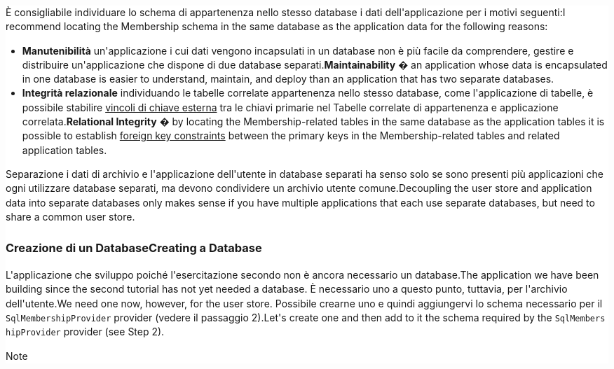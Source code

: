 <span data-ttu-id="fa9a4-133">È consigliabile individuare lo schema di appartenenza nello stesso database i dati dell'applicazione per i motivi seguenti:</span><span class="sxs-lookup"><span data-stu-id="fa9a4-133">I recommend locating the Membership schema in the same database as the application data for the following reasons:</span></span>

- <span data-ttu-id="fa9a4-134">**Manutenibilità** un'applicazione i cui dati vengono incapsulati in un database non è più facile da comprendere, gestire e distribuire un'applicazione che dispone di due database separati.</span><span class="sxs-lookup"><span data-stu-id="fa9a4-134">**Maintainability** � an application whose data is encapsulated in one database is easier to understand, maintain, and deploy than an application that has two separate databases.</span></span>
- <span data-ttu-id="fa9a4-135">**Integrità relazionale** individuando le tabelle correlate appartenenza nello stesso database, come l'applicazione di tabelle, è possibile stabilire [vincoli di chiave esterna](http://en.wikipedia.org/wiki/Foreign_key) tra le chiavi primarie nel Tabelle correlate di appartenenza e applicazione correlata.</span><span class="sxs-lookup"><span data-stu-id="fa9a4-135">**Relational Integrity** � by locating the Membership-related tables in the same database as the application tables it is possible to establish [foreign key constraints](http://en.wikipedia.org/wiki/Foreign_key) between the primary keys in the Membership-related tables and related application tables.</span></span>

<span data-ttu-id="fa9a4-136">Separazione i dati di archivio e l'applicazione dell'utente in database separati ha senso solo se sono presenti più applicazioni che ogni utilizzare database separati, ma devono condividere un archivio utente comune.</span><span class="sxs-lookup"><span data-stu-id="fa9a4-136">Decoupling the user store and application data into separate databases only makes sense if you have multiple applications that each use separate databases, but need to share a common user store.</span></span>

### <a name="creating-a-database"></a><span data-ttu-id="fa9a4-137">Creazione di un Database</span><span class="sxs-lookup"><span data-stu-id="fa9a4-137">Creating a Database</span></span>

<span data-ttu-id="fa9a4-138">L'applicazione che sviluppo poiché l'esercitazione secondo non è ancora necessario un database.</span><span class="sxs-lookup"><span data-stu-id="fa9a4-138">The application we have been building since the second tutorial has not yet needed a database.</span></span> <span data-ttu-id="fa9a4-139">È necessario uno a questo punto, tuttavia, per l'archivio dell'utente.</span><span class="sxs-lookup"><span data-stu-id="fa9a4-139">We need one now, however, for the user store.</span></span> <span data-ttu-id="fa9a4-140">Possibile crearne uno e quindi aggiungervi lo schema necessario per il `SqlMembershipProvider` provider (vedere il passaggio 2).</span><span class="sxs-lookup"><span data-stu-id="fa9a4-140">Let's create one and then add to it the schema required by the `SqlMembershipProvider` provider (see Step 2).</span></span>

> [!NOTE]
